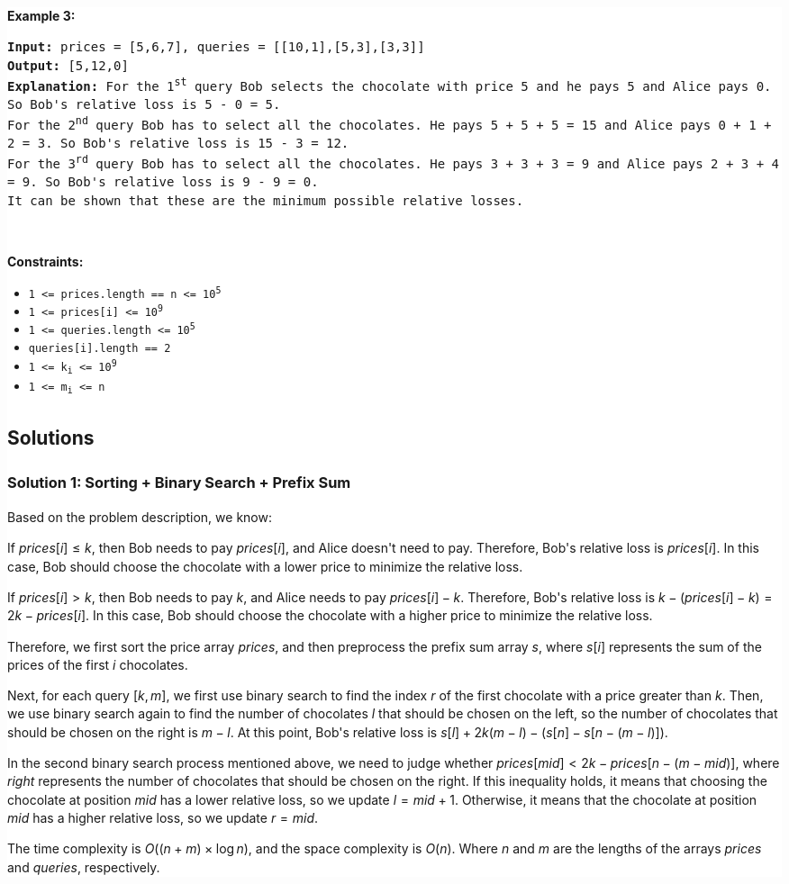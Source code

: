 <p><strong class="example">Example 3:</strong></p>

<pre>
<strong>Input:</strong> prices = [5,6,7], queries = [[10,1],[5,3],[3,3]]
<strong>Output:</strong> [5,12,0]
<strong>Explanation:</strong> For the 1<sup>st</sup> query Bob selects the chocolate with price 5 and he pays 5 and Alice pays 0. So Bob&#39;s relative loss is 5 - 0 = 5.
For the 2<sup>nd</sup> query Bob has to select all the chocolates. He pays 5 + 5 + 5 = 15 and Alice pays 0 + 1 + 2 = 3. So Bob&#39;s relative loss is 15 - 3 = 12.
For the 3<sup>rd</sup> query Bob has to select all the chocolates. He pays 3 + 3 + 3 = 9 and Alice pays 2 + 3 + 4 = 9. So Bob&#39;s relative loss is 9 - 9 = 0.
It can be shown that these are the minimum possible relative losses.
</pre>

<p>&nbsp;</p>
<p><strong>Constraints:</strong></p>

<ul>
	<li><code>1 &lt;= prices.length == n &lt;= 10<sup>5</sup></code></li>
	<li><code>1 &lt;= prices[i] &lt;= 10<sup>9</sup></code></li>
	<li><code>1 &lt;= queries.length &lt;= 10<sup>5</sup></code></li>
	<li><code>queries[i].length == 2</code></li>
	<li><code>1 &lt;= k<sub>i</sub> &lt;= 10<sup>9</sup></code></li>
	<li><code>1 &lt;= m<sub>i</sub> &lt;= n</code></li>
</ul>

## Solutions

### Solution 1: Sorting + Binary Search + Prefix Sum

Based on the problem description, we know:

If $prices[i] \leq k$, then Bob needs to pay $prices[i]$, and Alice doesn't need to pay. Therefore, Bob's relative loss is $prices[i]$. In this case, Bob should choose the chocolate with a lower price to minimize the relative loss.

If $prices[i] > k$, then Bob needs to pay $k$, and Alice needs to pay $prices[i] - k$. Therefore, Bob's relative loss is $k - (prices[i] - k) = 2k - prices[i]$. In this case, Bob should choose the chocolate with a higher price to minimize the relative loss.

Therefore, we first sort the price array $prices$, and then preprocess the prefix sum array $s$, where $s[i]$ represents the sum of the prices of the first $i$ chocolates.

Next, for each query $[k, m]$, we first use binary search to find the index $r$ of the first chocolate with a price greater than $k$. Then, we use binary search again to find the number of chocolates $l$ that should be chosen on the left, so the number of chocolates that should be chosen on the right is $m - l$. At this point, Bob's relative loss is $s[l] + 2k(m - l) - (s[n] - s[n - (m - l)])$.

In the second binary search process mentioned above, we need to judge whether $prices[mid] < 2k - prices[n - (m - mid)]$, where $right$ represents the number of chocolates that should be chosen on the right. If this inequality holds, it means that choosing the chocolate at position $mid$ has a lower relative loss, so we update $l = mid + 1$. Otherwise, it means that the chocolate at position $mid$ has a higher relative loss, so we update $r = mid$.

The time complexity is $O((n + m) \times \log n)$, and the space complexity is $O(n)$. Where $n$ and $m$ are the lengths of the arrays $prices$ and $queries$, respectively.
